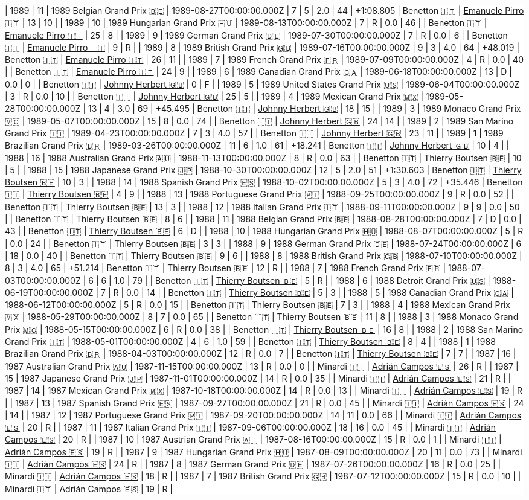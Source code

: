| 1989 | 11 | 1989 Belgian Grand Prix 🇧🇪 | 1989-08-27T00:00:00.000Z | 7 | 5 | 2.0 | 44 | +1:08.805 | Benetton 🇮🇹 | [Emanuele Pirro 🇮🇹](/f1/drivers/pirro) | 13 | 10 |
| 1989 | 10 | 1989 Hungarian Grand Prix 🇭🇺 | 1989-08-13T00:00:00.000Z | 7 | R | 0.0 | 46 |   | Benetton 🇮🇹 | [Emanuele Pirro 🇮🇹](/f1/drivers/pirro) | 25 | 8 |
| 1989 | 9 | 1989 German Grand Prix 🇩🇪 | 1989-07-30T00:00:00.000Z | 7 | R | 0.0 | 6 |   | Benetton 🇮🇹 | [Emanuele Pirro 🇮🇹](/f1/drivers/pirro) | 9 | R |
| 1989 | 8 | 1989 British Grand Prix 🇬🇧 | 1989-07-16T00:00:00.000Z | 9 | 3 | 4.0 | 64 | +48.019 | Benetton 🇮🇹 | [Emanuele Pirro 🇮🇹](/f1/drivers/pirro) | 26 | 11 |
| 1989 | 7 | 1989 French Grand Prix 🇫🇷 | 1989-07-09T00:00:00.000Z | 4 | R | 0.0 | 40 |   | Benetton 🇮🇹 | [Emanuele Pirro 🇮🇹](/f1/drivers/pirro) | 24 | 9 |
| 1989 | 6 | 1989 Canadian Grand Prix 🇨🇦 | 1989-06-18T00:00:00.000Z | 13 | D | 0.0 | 0 |   | Benetton 🇮🇹 | [Johnny Herbert 🇬🇧](/f1/drivers/herbert) | 0 | F |
| 1989 | 5 | 1989 United States Grand Prix 🇺🇸 | 1989-06-04T00:00:00.000Z | 3 | R | 0.0 | 10 |   | Benetton 🇮🇹 | [Johnny Herbert 🇬🇧](/f1/drivers/herbert) | 25 | 5 |
| 1989 | 4 | 1989 Mexican Grand Prix 🇲🇽 | 1989-05-28T00:00:00.000Z | 13 | 4 | 3.0 | 69 | +45.495 | Benetton 🇮🇹 | [Johnny Herbert 🇬🇧](/f1/drivers/herbert) | 18 | 15 |
| 1989 | 3 | 1989 Monaco Grand Prix 🇲🇨 | 1989-05-07T00:00:00.000Z | 15 | 8 | 0.0 | 74 |   | Benetton 🇮🇹 | [Johnny Herbert 🇬🇧](/f1/drivers/herbert) | 24 | 14 |
| 1989 | 2 | 1989 San Marino Grand Prix 🇮🇹 | 1989-04-23T00:00:00.000Z | 7 | 3 | 4.0 | 57 |   | Benetton 🇮🇹 | [Johnny Herbert 🇬🇧](/f1/drivers/herbert) | 23 | 11 |
| 1989 | 1 | 1989 Brazilian Grand Prix 🇧🇷 | 1989-03-26T00:00:00.000Z | 11 | 6 | 1.0 | 61 | +18.241 | Benetton 🇮🇹 | [Johnny Herbert 🇬🇧](/f1/drivers/herbert) | 10 | 4 |
| 1988 | 16 | 1988 Australian Grand Prix 🇦🇺 | 1988-11-13T00:00:00.000Z | 8 | R | 0.0 | 63 |   | Benetton 🇮🇹 | [Thierry Boutsen 🇧🇪](/f1/drivers/boutsen) | 10 | 5 |
| 1988 | 15 | 1988 Japanese Grand Prix 🇯🇵 | 1988-10-30T00:00:00.000Z | 12 | 5 | 2.0 | 51 | +1:30.603 | Benetton 🇮🇹 | [Thierry Boutsen 🇧🇪](/f1/drivers/boutsen) | 10 | 3 |
| 1988 | 14 | 1988 Spanish Grand Prix 🇪🇸 | 1988-10-02T00:00:00.000Z | 5 | 3 | 4.0 | 72 | +35.446 | Benetton 🇮🇹 | [Thierry Boutsen 🇧🇪](/f1/drivers/boutsen) | 4 | 9 |
| 1988 | 13 | 1988 Portuguese Grand Prix 🇵🇹 | 1988-09-25T00:00:00.000Z | 9 | R | 0.0 | 52 |   | Benetton 🇮🇹 | [Thierry Boutsen 🇧🇪](/f1/drivers/boutsen) | 13 | 3 |
| 1988 | 12 | 1988 Italian Grand Prix 🇮🇹 | 1988-09-11T00:00:00.000Z | 9 | 9 | 0.0 | 50 |   | Benetton 🇮🇹 | [Thierry Boutsen 🇧🇪](/f1/drivers/boutsen) | 8 | 6 |
| 1988 | 11 | 1988 Belgian Grand Prix 🇧🇪 | 1988-08-28T00:00:00.000Z | 7 | D | 0.0 | 43 |   | Benetton 🇮🇹 | [Thierry Boutsen 🇧🇪](/f1/drivers/boutsen) | 6 | D |
| 1988 | 10 | 1988 Hungarian Grand Prix 🇭🇺 | 1988-08-07T00:00:00.000Z | 5 | R | 0.0 | 24 |   | Benetton 🇮🇹 | [Thierry Boutsen 🇧🇪](/f1/drivers/boutsen) | 3 | 3 |
| 1988 | 9 | 1988 German Grand Prix 🇩🇪 | 1988-07-24T00:00:00.000Z | 6 | 18 | 0.0 | 40 |   | Benetton 🇮🇹 | [Thierry Boutsen 🇧🇪](/f1/drivers/boutsen) | 9 | 6 |
| 1988 | 8 | 1988 British Grand Prix 🇬🇧 | 1988-07-10T00:00:00.000Z | 8 | 3 | 4.0 | 65 | +51.214 | Benetton 🇮🇹 | [Thierry Boutsen 🇧🇪](/f1/drivers/boutsen) | 12 | R |
| 1988 | 7 | 1988 French Grand Prix 🇫🇷 | 1988-07-03T00:00:00.000Z | 6 | 6 | 1.0 | 79 |   | Benetton 🇮🇹 | [Thierry Boutsen 🇧🇪](/f1/drivers/boutsen) | 5 | R |
| 1988 | 6 | 1988 Detroit Grand Prix 🇺🇸 | 1988-06-19T00:00:00.000Z | 7 | R | 0.0 | 14 |   | Benetton 🇮🇹 | [Thierry Boutsen 🇧🇪](/f1/drivers/boutsen) | 5 | 3 |
| 1988 | 5 | 1988 Canadian Grand Prix 🇨🇦 | 1988-06-12T00:00:00.000Z | 5 | R | 0.0 | 15 |   | Benetton 🇮🇹 | [Thierry Boutsen 🇧🇪](/f1/drivers/boutsen) | 7 | 3 |
| 1988 | 4 | 1988 Mexican Grand Prix 🇲🇽 | 1988-05-29T00:00:00.000Z | 8 | 7 | 0.0 | 65 |   | Benetton 🇮🇹 | [Thierry Boutsen 🇧🇪](/f1/drivers/boutsen) | 11 | 8 |
| 1988 | 3 | 1988 Monaco Grand Prix 🇲🇨 | 1988-05-15T00:00:00.000Z | 6 | R | 0.0 | 38 |   | Benetton 🇮🇹 | [Thierry Boutsen 🇧🇪](/f1/drivers/boutsen) | 16 | 8 |
| 1988 | 2 | 1988 San Marino Grand Prix 🇮🇹 | 1988-05-01T00:00:00.000Z | 4 | 6 | 1.0 | 59 |   | Benetton 🇮🇹 | [Thierry Boutsen 🇧🇪](/f1/drivers/boutsen) | 8 | 4 |
| 1988 | 1 | 1988 Brazilian Grand Prix 🇧🇷 | 1988-04-03T00:00:00.000Z | 12 | R | 0.0 | 7 |   | Benetton 🇮🇹 | [Thierry Boutsen 🇧🇪](/f1/drivers/boutsen) | 7 | 7 |
| 1987 | 16 | 1987 Australian Grand Prix 🇦🇺 | 1987-11-15T00:00:00.000Z | 13 | R | 0.0 | 0 |   | Minardi 🇮🇹 | [Adrián Campos 🇪🇸](/f1/drivers/campos) | 26 | R |
| 1987 | 15 | 1987 Japanese Grand Prix 🇯🇵 | 1987-11-01T00:00:00.000Z | 14 | R | 0.0 | 35 |   | Minardi 🇮🇹 | [Adrián Campos 🇪🇸](/f1/drivers/campos) | 21 | R |
| 1987 | 14 | 1987 Mexican Grand Prix 🇲🇽 | 1987-10-18T00:00:00.000Z | 14 | R | 0.0 | 13 |   | Minardi 🇮🇹 | [Adrián Campos 🇪🇸](/f1/drivers/campos) | 19 | R |
| 1987 | 13 | 1987 Spanish Grand Prix 🇪🇸 | 1987-09-27T00:00:00.000Z | 21 | R | 0.0 | 45 |   | Minardi 🇮🇹 | [Adrián Campos 🇪🇸](/f1/drivers/campos) | 24 | 14 |
| 1987 | 12 | 1987 Portuguese Grand Prix 🇵🇹 | 1987-09-20T00:00:00.000Z | 14 | 11 | 0.0 | 66 |   | Minardi 🇮🇹 | [Adrián Campos 🇪🇸](/f1/drivers/campos) | 20 | R |
| 1987 | 11 | 1987 Italian Grand Prix 🇮🇹 | 1987-09-06T00:00:00.000Z | 18 | 16 | 0.0 | 45 |   | Minardi 🇮🇹 | [Adrián Campos 🇪🇸](/f1/drivers/campos) | 20 | R |
| 1987 | 10 | 1987 Austrian Grand Prix 🇦🇹 | 1987-08-16T00:00:00.000Z | 15 | R | 0.0 | 1 |   | Minardi 🇮🇹 | [Adrián Campos 🇪🇸](/f1/drivers/campos) | 19 | R |
| 1987 | 9 | 1987 Hungarian Grand Prix 🇭🇺 | 1987-08-09T00:00:00.000Z | 20 | 11 | 0.0 | 73 |   | Minardi 🇮🇹 | [Adrián Campos 🇪🇸](/f1/drivers/campos) | 24 | R |
| 1987 | 8 | 1987 German Grand Prix 🇩🇪 | 1987-07-26T00:00:00.000Z | 16 | R | 0.0 | 25 |   | Minardi 🇮🇹 | [Adrián Campos 🇪🇸](/f1/drivers/campos) | 18 | R |
| 1987 | 7 | 1987 British Grand Prix 🇬🇧 | 1987-07-12T00:00:00.000Z | 15 | R | 0.0 | 10 |   | Minardi 🇮🇹 | [Adrián Campos 🇪🇸](/f1/drivers/campos) | 19 | R |